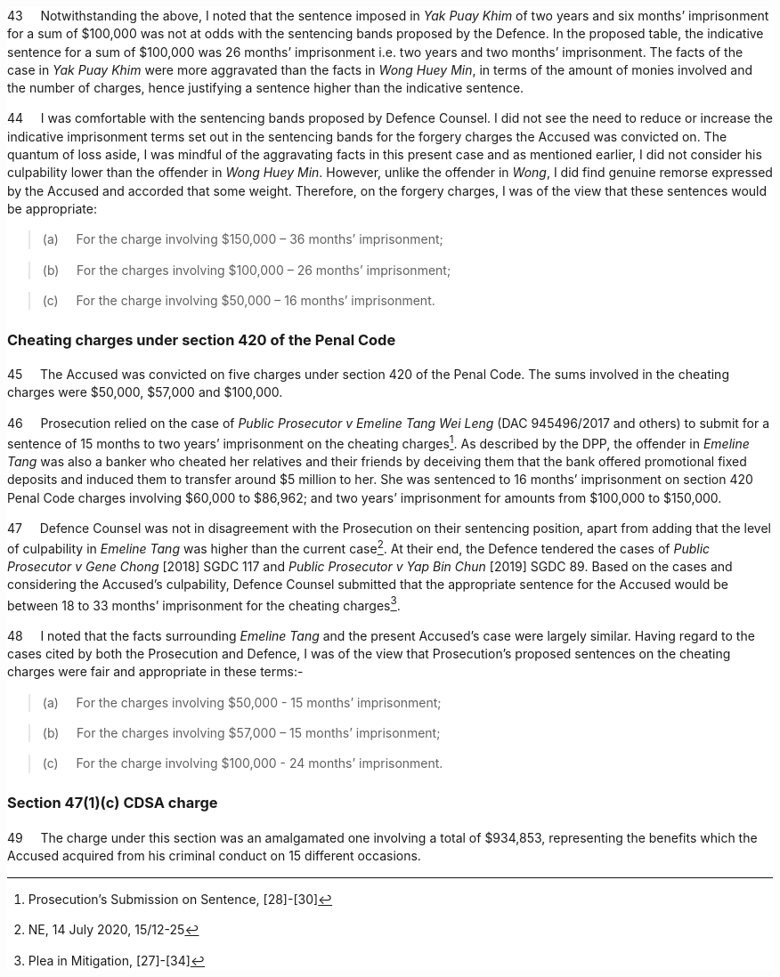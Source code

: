 43     Notwithstanding the above, I noted that the sentence imposed in _Yak Puay Khim_ of two years and six months’ imprisonment for a sum of $100,000 was not at odds with the sentencing bands proposed by the Defence. In the proposed table, the indicative sentence for a sum of $100,000 was 26 months’ imprisonment i.e. two years and two months’ imprisonment. The facts of the case in _Yak Puay Khim_ were more aggravated than the facts in _Wong Huey Min_, in terms of the amount of monies involved and the number of charges, hence justifying a sentence higher than the indicative sentence.

44     I was comfortable with the sentencing bands proposed by Defence Counsel. I did not see the need to reduce or increase the indicative imprisonment terms set out in the sentencing bands for the forgery charges the Accused was convicted on. The quantum of loss aside, I was mindful of the aggravating facts in this present case and as mentioned earlier, I did not consider his culpability lower than the offender in _Wong Huey Min_. However, unlike the offender in _Wong_, I did find genuine remorse expressed by the Accused and accorded that some weight. Therefore, on the forgery charges, I was of the view that these sentences would be appropriate:

> (a)     For the charge involving $150,000 – 36 months’ imprisonment;

> (b)     For the charges involving $100,000 – 26 months’ imprisonment;

> (c)     For the charge involving $50,000 – 16 months’ imprisonment.

### Cheating charges under section 420 of the Penal Code

45     The Accused was convicted on five charges under section 420 of the Penal Code. The sums involved in the cheating charges were $50,000, $57,000 and $100,000.

46     Prosecution relied on the case of _Public Prosecutor v Emeline Tang Wei Leng_ (DAC 945496/2017 and others) to submit for a sentence of 15 months to two years’ imprisonment on the cheating charges[^9]. As described by the DPP, the offender in _Emeline Tang_ was also a banker who cheated her relatives and their friends by deceiving them that the bank offered promotional fixed deposits and induced them to transfer around $5 million to her. She was sentenced to 16 months’ imprisonment on section 420 Penal Code charges involving $60,000 to $86,962; and two years’ imprisonment for amounts from $100,000 to $150,000.

47     Defence Counsel was not in disagreement with the Prosecution on their sentencing position, apart from adding that the level of culpability in _Emeline Tang_ was higher than the current case[^10]. At their end, the Defence tendered the cases of _Public Prosecutor v Gene Chong_ <span class="citation">\[2018\] SGDC 117</span> and _Public Prosecutor v Yap Bin Chun_ <span class="citation">\[2019\] SGDC 89</span>. Based on the cases and considering the Accused’s culpability, Defence Counsel submitted that the appropriate sentence for the Accused would be between 18 to 33 months’ imprisonment for the cheating charges[^11].

48     I noted that the facts surrounding _Emeline Tang_ and the present Accused’s case were largely similar. Having regard to the cases cited by both the Prosecution and Defence, I was of the view that Prosecution’s proposed sentences on the cheating charges were fair and appropriate in these terms:-

> (a)     For the charges involving $50,000 - 15 months’ imprisonment;

> (b)     For the charges involving $57,000 – 15 months’ imprisonment;

> (c)     For the charge involving $100,000 - 24 months’ imprisonment.

### Section 47(1)(c) CDSA charge

49     The charge under this section was an amalgamated one involving a total of $934,853, representing the benefits which the Accused acquired from his criminal conduct on 15 different occasions.


[^1]: See Statement of Facts, at \[35\] for each transaction
[^2]: Prosecution’s Submissions on Sentence, \[8\] – \[20\]
[^3]: Plea in Mitigation, \[54\]
[^4]: Prosecution’s Submissions on Sentence, \[33\]
[^5]: Plea in Mitigation, \[43\]
[^6]: Plea in Mitigation, \[40\], \[41\]
[^7]: Plea in Mitigation, \[42\]
[^8]: NE, 14 July 2020, 22/9-18
[^9]: Prosecution’s Submission on Sentence, \[28\]-\[30\]
[^10]: NE, 14 July 2020, 15/12-25
[^11]: Plea in Mitigation, \[27\]-\[34\]
[^12]: Plea in Mitigation, \[47\] - \[48\]
[^13]: Statement of Facts, \[38\]
[^14]: NE, 14 July 2020, 21/5-15
[^15]: Plea in Mitigation, \[14\]-\[17\]
[^16]: Prosecution’s Submissions on Sentencing, Annex A
[^17]: Plea in Mitigation, \[61\]
[^18]: Plea in Mitigation, \[52\]-\[56\]
